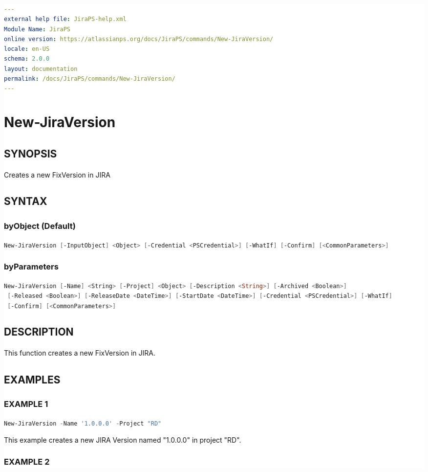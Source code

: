 ```yaml
---
external help file: JiraPS-help.xml
Module Name: JiraPS
online version: https://atlassianps.org/docs/JiraPS/commands/New-JiraVersion/
locale: en-US
schema: 2.0.0
layout: documentation
permalink: /docs/JiraPS/commands/New-JiraVersion/
---
```

# New-JiraVersion

## SYNOPSIS

Creates a new FixVersion in JIRA

## SYNTAX

### byObject (Default)

```powershell
New-JiraVersion [-InputObject] <Object> [-Credential <PSCredential>] [-WhatIf] [-Confirm] [<CommonParameters>]
```

### byParameters

```powershell
New-JiraVersion [-Name] <String> [-Project] <Object> [-Description <String>] [-Archived <Boolean>]
 [-Released <Boolean>] [-ReleaseDate <DateTime>] [-StartDate <DateTime>] [-Credential <PSCredential>] [-WhatIf]
 [-Confirm] [<CommonParameters>]
```

## DESCRIPTION

This function creates a new FixVersion in JIRA.

## EXAMPLES

### EXAMPLE 1

```powershell
New-JiraVersion -Name '1.0.0.0' -Project "RD"
```

This example creates a new JIRA Version named "1.0.0.0" in project "RD".

### EXAMPLE 2
